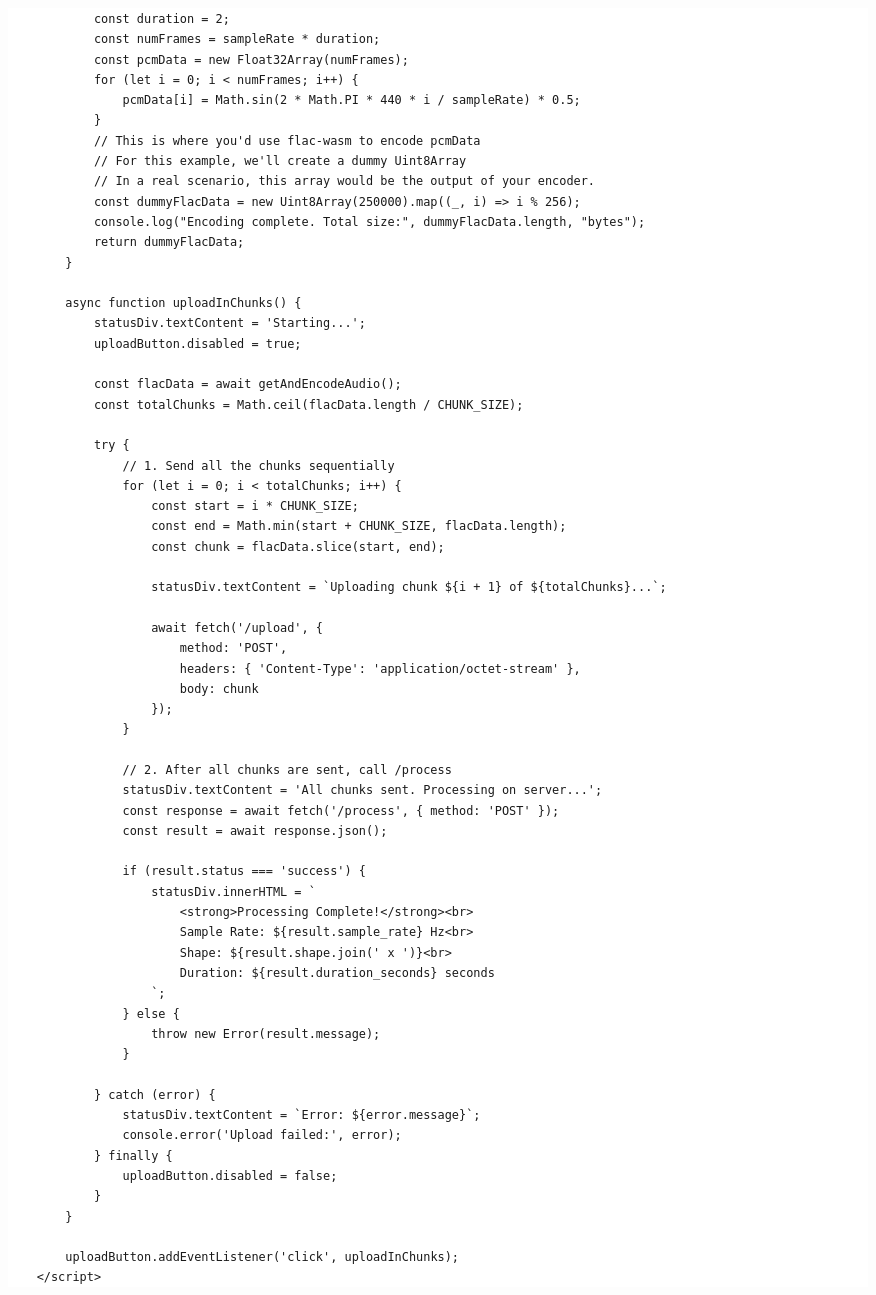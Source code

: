 ```
            const duration = 2;
            const numFrames = sampleRate * duration;
            const pcmData = new Float32Array(numFrames);
            for (let i = 0; i < numFrames; i++) {
                pcmData[i] = Math.sin(2 * Math.PI * 440 * i / sampleRate) * 0.5;
            }
            // This is where you'd use flac-wasm to encode pcmData
            // For this example, we'll create a dummy Uint8Array
            // In a real scenario, this array would be the output of your encoder.
            const dummyFlacData = new Uint8Array(250000).map((_, i) => i % 256);
            console.log("Encoding complete. Total size:", dummyFlacData.length, "bytes");
            return dummyFlacData;
        }

        async function uploadInChunks() {
            statusDiv.textContent = 'Starting...';
            uploadButton.disabled = true;

            const flacData = await getAndEncodeAudio();
            const totalChunks = Math.ceil(flacData.length / CHUNK_SIZE);

            try {
                // 1. Send all the chunks sequentially
                for (let i = 0; i < totalChunks; i++) {
                    const start = i * CHUNK_SIZE;
                    const end = Math.min(start + CHUNK_SIZE, flacData.length);
                    const chunk = flacData.slice(start, end);

                    statusDiv.textContent = `Uploading chunk ${i + 1} of ${totalChunks}...`;
                    
                    await fetch('/upload', {
                        method: 'POST',
                        headers: { 'Content-Type': 'application/octet-stream' },
                        body: chunk
                    });
                }

                // 2. After all chunks are sent, call /process
                statusDiv.textContent = 'All chunks sent. Processing on server...';
                const response = await fetch('/process', { method: 'POST' });
                const result = await response.json();

                if (result.status === 'success') {
                    statusDiv.innerHTML = `
                        <strong>Processing Complete!</strong><br>
                        Sample Rate: ${result.sample_rate} Hz<br>
                        Shape: ${result.shape.join(' x ')}<br>
                        Duration: ${result.duration_seconds} seconds
                    `;
                } else {
                    throw new Error(result.message);
                }

            } catch (error) {
                statusDiv.textContent = `Error: ${error.message}`;
                console.error('Upload failed:', error);
            } finally {
                uploadButton.disabled = false;
            }
        }

        uploadButton.addEventListener('click', uploadInChunks);
    </script>
```